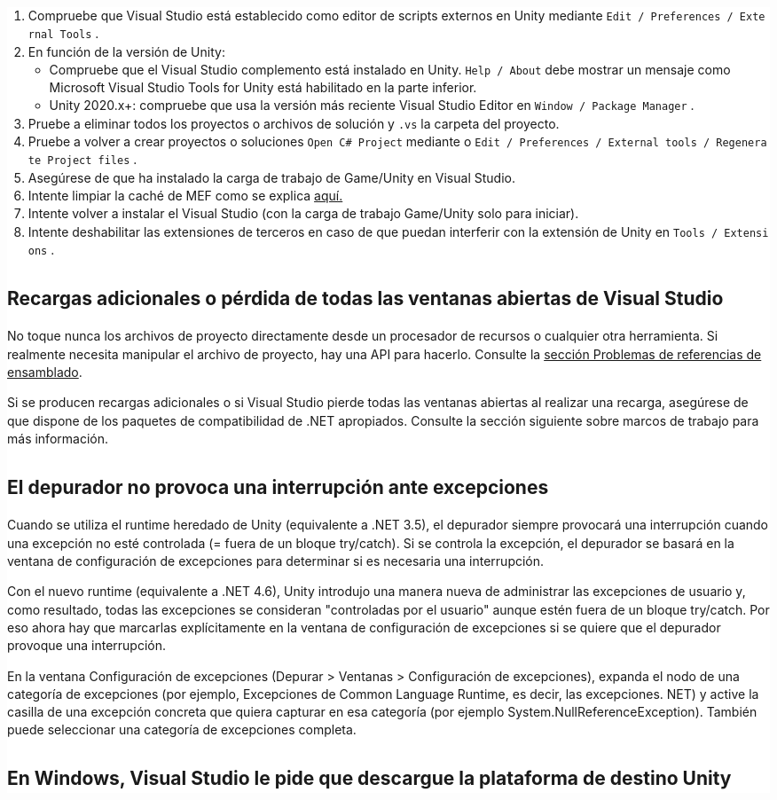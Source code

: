 1. Compruebe que Visual Studio está establecido como editor de scripts externos en Unity mediante `Edit / Preferences / External Tools` .
2. En función de la versión de Unity:
   - Compruebe que el Visual Studio complemento está instalado en Unity. `Help / About` debe mostrar un mensaje como Microsoft Visual Studio Tools for Unity está habilitado en la parte inferior.
   - Unity 2020.x+: compruebe que usa la versión más reciente Visual Studio Editor en `Window / Package Manager` .
3. Pruebe a eliminar todos los proyectos o archivos de solución y `.vs` la carpeta del proyecto.
4. Pruebe a volver a crear proyectos o soluciones `Open C# Project` mediante o `Edit / Preferences / External tools / Regenerate Project files` .
5. Asegúrese de que ha instalado la carga de trabajo de Game/Unity en Visual Studio.
6. Intente limpiar la caché de MEF como se explica [aquí.](#visual-studio-crashes)
7. Intente volver a instalar el Visual Studio (con la carga de trabajo Game/Unity solo para iniciar).
8. Intente deshabilitar las extensiones de terceros en caso de que puedan interferir con la extensión de Unity en `Tools / Extensions` .

## <a name="extra-reloads-or-visual-studio-losing-all-open-windows"></a>Recargas adicionales o pérdida de todas las ventanas abiertas de Visual Studio

No toque nunca los archivos de proyecto directamente desde un procesador de recursos o cualquier otra herramienta. Si realmente necesita manipular el archivo de proyecto, hay una API para hacerlo. Consulte la [sección Problemas de referencias de ensamblado](#assembly-reference-or-project-property-issues).

Si se producen recargas adicionales o si Visual Studio pierde todas las ventanas abiertas al realizar una recarga, asegúrese de que dispone de los paquetes de compatibilidad de .NET apropiados. Consulte la sección siguiente sobre marcos de trabajo para más información.

## <a name="the-debugger-does-not-break-on-exceptions"></a>El depurador no provoca una interrupción ante excepciones

Cuando se utiliza el runtime heredado de Unity (equivalente a .NET 3.5), el depurador siempre provocará una interrupción cuando una excepción no esté controlada (= fuera de un bloque try/catch). Si se controla la excepción, el depurador se basará en la ventana de configuración de excepciones para determinar si es necesaria una interrupción.

Con el nuevo runtime (equivalente a .NET 4.6), Unity introdujo una manera nueva de administrar las excepciones de usuario y, como resultado, todas las excepciones se consideran "controladas por el usuario" aunque estén fuera de un bloque try/catch. Por eso ahora hay que marcarlas explícitamente en la ventana de configuración de excepciones si se quiere que el depurador provoque una interrupción.

En la ventana Configuración de excepciones (Depurar > Ventanas > Configuración de excepciones), expanda el nodo de una categoría de excepciones (por ejemplo, Excepciones de Common Language Runtime, es decir, las excepciones. NET) y active la casilla de una excepción concreta que quiera capturar en esa categoría (por ejemplo System.NullReferenceException). También puede seleccionar una categoría de excepciones completa.

## <a name="on-windows-visual-studio-asks-to-download-the-unity-target-framework"></a>En Windows, Visual Studio le pide que descargue la plataforma de destino Unity
